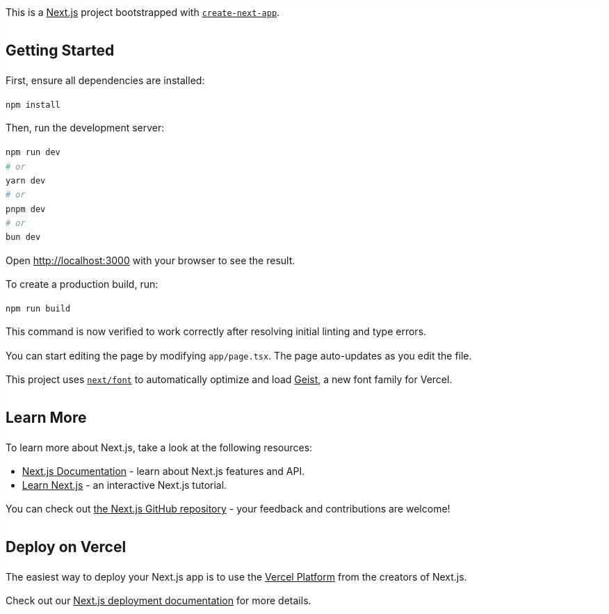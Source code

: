 This is a [Next.js](https://nextjs.org) project bootstrapped with [`create-next-app`](https://nextjs.org/docs/app/api-reference/cli/create-next-app).

## Getting Started

First, ensure all dependencies are installed:

```bash
npm install
```

Then, run the development server:

```bash
npm run dev
# or
yarn dev
# or
pnpm dev
# or
bun dev
```

Open [http://localhost:3000](http://localhost:3000) with your browser to see the result.

To create a production build, run:
```bash
npm run build
```
This command is now verified to work correctly after resolving initial linting and type errors.

You can start editing the page by modifying `app/page.tsx`. The page auto-updates as you edit the file.

This project uses [`next/font`](https://nextjs.org/docs/app/building-your-application/optimizing/fonts) to automatically optimize and load [Geist](https://vercel.com/font), a new font family for Vercel.

## Learn More

To learn more about Next.js, take a look at the following resources:

- [Next.js Documentation](https://nextjs.org/docs) - learn about Next.js features and API.
- [Learn Next.js](https://nextjs.org/learn) - an interactive Next.js tutorial.

You can check out [the Next.js GitHub repository](https://github.com/vercel/next.js) - your feedback and contributions are welcome!

## Deploy on Vercel

The easiest way to deploy your Next.js app is to use the [Vercel Platform](https://vercel.com/new?utm_medium=default-template&filter=next.js&utm_source=create-next-app&utm_campaign=create-next-app-readme) from the creators of Next.js.

Check out our [Next.js deployment documentation](https://nextjs.org/docs/app/building-your-application/deploying) for more details.
